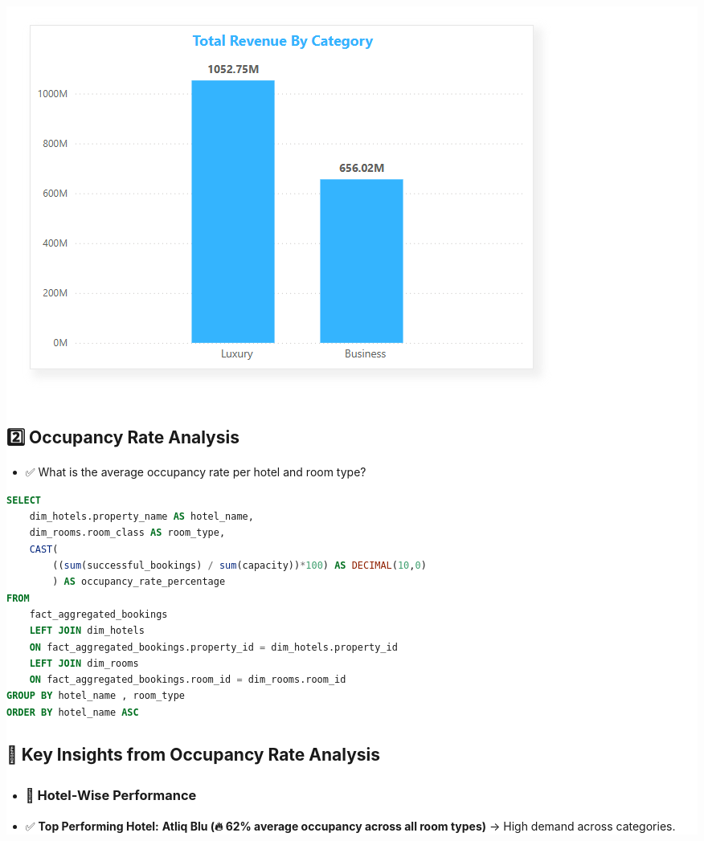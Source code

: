 ![alt text](asstes/qc_1.PNG)


## 2️⃣ Occupancy Rate Analysis

- ✅ What is the average occupancy rate per hotel and room type?

```sql
SELECT
    dim_hotels.property_name AS hotel_name,
    dim_rooms.room_class AS room_type,
    CAST(
        ((sum(successful_bookings) / sum(capacity))*100) AS DECIMAL(10,0)
        ) AS occupancy_rate_percentage
FROM
    fact_aggregated_bookings
    LEFT JOIN dim_hotels
    ON fact_aggregated_bookings.property_id = dim_hotels.property_id
    LEFT JOIN dim_rooms
    ON fact_aggregated_bookings.room_id = dim_rooms.room_id
GROUP BY hotel_name , room_type
ORDER BY hotel_name ASC 
```
## 🔑 Key Insights from Occupancy Rate Analysis
- ### 🏨 Hotel-Wise Performance
- ✅ **Top Performing Hotel:** **Atliq Blu (🔥 62% average occupancy across all room types)** → High demand across categories.
